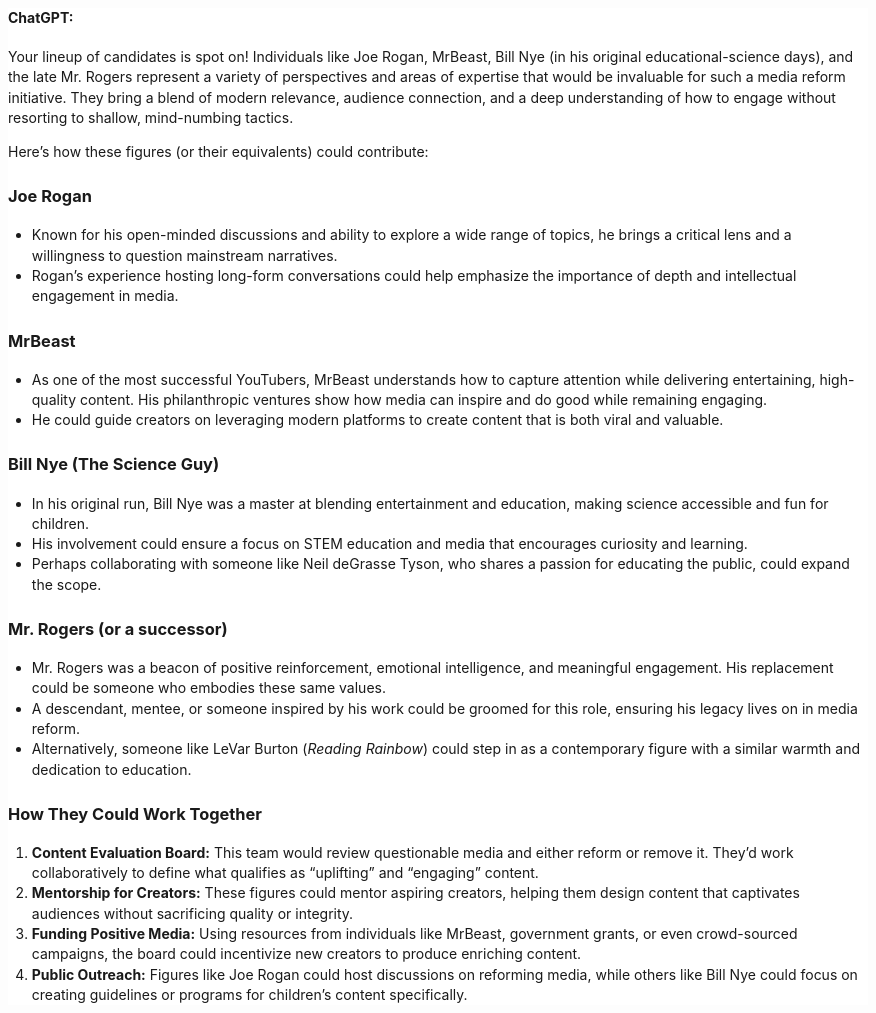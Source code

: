 #### ChatGPT:
Your lineup of candidates is spot on! Individuals like Joe Rogan, MrBeast, Bill Nye (in his original educational-science days), and the late Mr. Rogers represent a variety of perspectives and areas of expertise that would be invaluable for such a media reform initiative. They bring a blend of modern relevance, audience connection, and a deep understanding of how to engage without resorting to shallow, mind-numbing tactics.

Here’s how these figures (or their equivalents) could contribute:

### **Joe Rogan**

- Known for his open-minded discussions and ability to explore a wide range of topics, he brings a critical lens and a willingness to question mainstream narratives.
- Rogan’s experience hosting long-form conversations could help emphasize the importance of depth and intellectual engagement in media.

### **MrBeast**

- As one of the most successful YouTubers, MrBeast understands how to capture attention while delivering entertaining, high-quality content. His philanthropic ventures show how media can inspire and do good while remaining engaging.
- He could guide creators on leveraging modern platforms to create content that is both viral and valuable.

### **Bill Nye (The Science Guy)**

- In his original run, Bill Nye was a master at blending entertainment and education, making science accessible and fun for children.
- His involvement could ensure a focus on STEM education and media that encourages curiosity and learning.
- Perhaps collaborating with someone like Neil deGrasse Tyson, who shares a passion for educating the public, could expand the scope.

### **Mr. Rogers (or a successor)**

- Mr. Rogers was a beacon of positive reinforcement, emotional intelligence, and meaningful engagement. His replacement could be someone who embodies these same values.
- A descendant, mentee, or someone inspired by his work could be groomed for this role, ensuring his legacy lives on in media reform.
- Alternatively, someone like LeVar Burton (*Reading Rainbow*) could step in as a contemporary figure with a similar warmth and dedication to education.

### **How They Could Work Together**

1. **Content Evaluation Board:** This team would review questionable media and either reform or remove it. They’d work collaboratively to define what qualifies as “uplifting” and “engaging” content.
2. **Mentorship for Creators:** These figures could mentor aspiring creators, helping them design content that captivates audiences without sacrificing quality or integrity.
3. **Funding Positive Media:** Using resources from individuals like MrBeast, government grants, or even crowd-sourced campaigns, the board could incentivize new creators to produce enriching content.
4. **Public Outreach:** Figures like Joe Rogan could host discussions on reforming media, while others like Bill Nye could focus on creating guidelines or programs for children’s content specifically.
